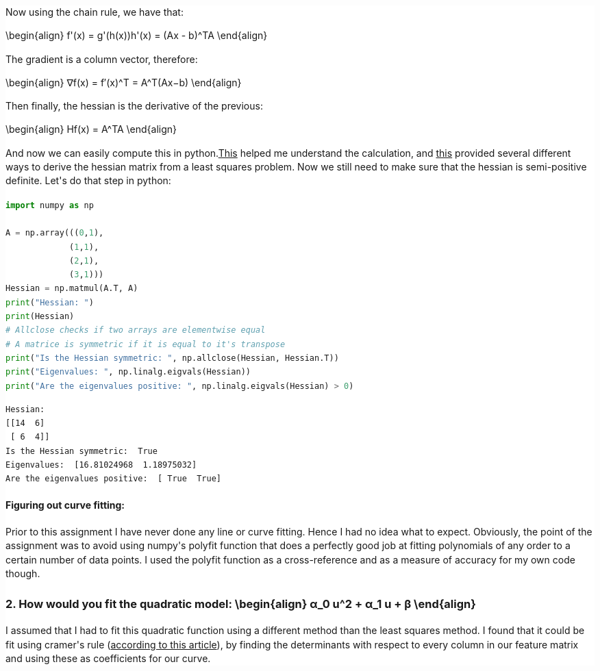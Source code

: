 Now using the chain rule, we have that:

\begin{align} f'(x) = g'(h(x))h'(x) = (Ax - b)^TA \end{align}

The gradient is a column vector, therefore:

\begin{align} ∇f(x) = f′(x)^T = A^T(Ax−b) \end{align}

Then finally, the hessian is the derivative of the previous:

\begin{align} Hf(x) = A^TA \end{align}

And now we can easily compute this in python.[This](https://math.stackexchange.com/questions/809169/hessian-matrix-as-derivative-of-gradient) helped me understand the calculation, and [this](https://math.stackexchange.com/questions/2864585/hessian-on-linear-least-squares-problem) provided several different ways to derive the hessian matrix from a least squares problem. Now we still need to make sure that the hessian is semi-positive definite. Let's do that step in python:


```python
import numpy as np

A = np.array(((0,1),
             (1,1),
             (2,1),
             (3,1)))
Hessian = np.matmul(A.T, A) 
print("Hessian: ")
print(Hessian)
# Allclose checks if two arrays are elementwise equal
# A matrice is symmetric if it is equal to it's transpose
print("Is the Hessian symmetric: ", np.allclose(Hessian, Hessian.T))
print("Eigenvalues: ", np.linalg.eigvals(Hessian))
print("Are the eigenvalues positive: ", np.linalg.eigvals(Hessian) > 0)

```

    Hessian: 
    [[14  6]
     [ 6  4]]
    Is the Hessian symmetric:  True
    Eigenvalues:  [16.81024968  1.18975032]
    Are the eigenvalues positive:  [ True  True]
    

#### Figuring out curve fitting:

Prior to this assignment I have never done any line or curve fitting. Hence I had no idea what to expect. Obviously, the point of the assignment was to avoid using numpy's polyfit function that does a perfectly good job at fitting polynomials of any order to a certain number of data points. I used the polyfit function as a cross-reference and as a measure of accuracy for my own code though.

### 2. How would you fit the quadratic model:  \begin{align} α_0 u^2 + α_1 u + β \end{align}

I assumed that I had to fit this quadratic function using a different method than the least squares method. I found that it could be fit using cramer's rule ([according to this article](https://neutrium.net/mathematics/least-squares-fitting-of-a-polynomial/)), by finding the determinants with respect to every column in our feature matrix and using these as coefficients for our curve.
